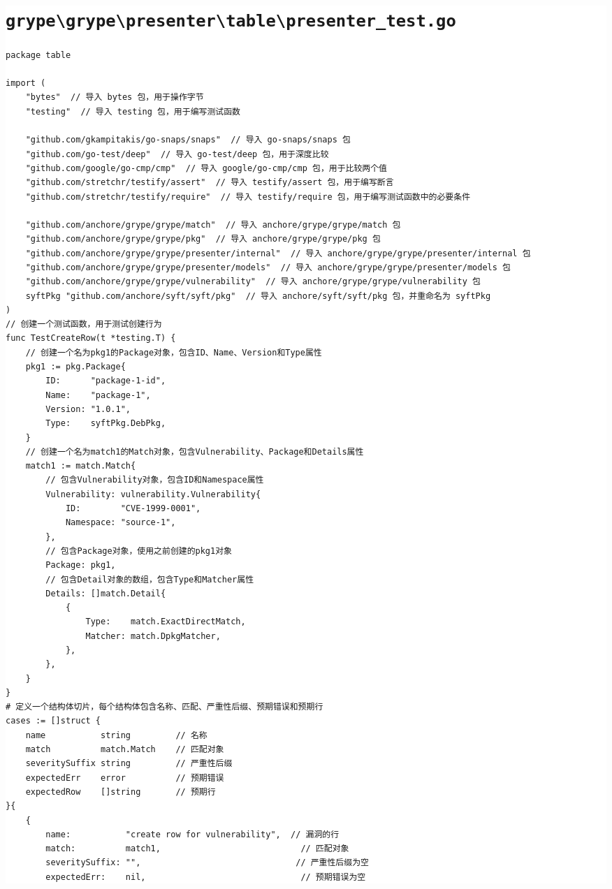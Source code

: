 # `grype\grype\presenter\table\presenter_test.go`

```
package table

import (
	"bytes"  // 导入 bytes 包，用于操作字节
	"testing"  // 导入 testing 包，用于编写测试函数

	"github.com/gkampitakis/go-snaps/snaps"  // 导入 go-snaps/snaps 包
	"github.com/go-test/deep"  // 导入 go-test/deep 包，用于深度比较
	"github.com/google/go-cmp/cmp"  // 导入 google/go-cmp/cmp 包，用于比较两个值
	"github.com/stretchr/testify/assert"  // 导入 testify/assert 包，用于编写断言
	"github.com/stretchr/testify/require"  // 导入 testify/require 包，用于编写测试函数中的必要条件

	"github.com/anchore/grype/grype/match"  // 导入 anchore/grype/grype/match 包
	"github.com/anchore/grype/grype/pkg"  // 导入 anchore/grype/grype/pkg 包
	"github.com/anchore/grype/grype/presenter/internal"  // 导入 anchore/grype/grype/presenter/internal 包
	"github.com/anchore/grype/grype/presenter/models"  // 导入 anchore/grype/grype/presenter/models 包
	"github.com/anchore/grype/grype/vulnerability"  // 导入 anchore/grype/grype/vulnerability 包
	syftPkg "github.com/anchore/syft/syft/pkg"  // 导入 anchore/syft/syft/pkg 包，并重命名为 syftPkg
)
// 创建一个测试函数，用于测试创建行为
func TestCreateRow(t *testing.T) {
	// 创建一个名为pkg1的Package对象，包含ID、Name、Version和Type属性
	pkg1 := pkg.Package{
		ID:      "package-1-id",
		Name:    "package-1",
		Version: "1.0.1",
		Type:    syftPkg.DebPkg,
	}
	// 创建一个名为match1的Match对象，包含Vulnerability、Package和Details属性
	match1 := match.Match{
		// 包含Vulnerability对象，包含ID和Namespace属性
		Vulnerability: vulnerability.Vulnerability{
			ID:        "CVE-1999-0001",
			Namespace: "source-1",
		},
		// 包含Package对象，使用之前创建的pkg1对象
		Package: pkg1,
		// 包含Detail对象的数组，包含Type和Matcher属性
		Details: []match.Detail{
			{
				Type:    match.ExactDirectMatch,
				Matcher: match.DpkgMatcher,
			},
		},
	}
}
# 定义一个结构体切片，每个结构体包含名称、匹配、严重性后缀、预期错误和预期行
cases := []struct {
    name           string         // 名称
    match          match.Match    // 匹配对象
    severitySuffix string         // 严重性后缀
    expectedErr    error          // 预期错误
    expectedRow    []string       // 预期行
}{
    {
        name:           "create row for vulnerability",  // 漏洞的行
        match:          match1,                            // 匹配对象
        severitySuffix: "",                               // 严重性后缀为空
        expectedErr:    nil,                               // 预期错误为空
```